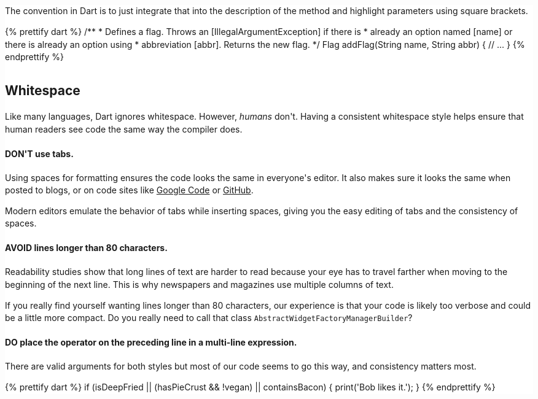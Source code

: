 The convention in Dart is to just integrate that into the description of the
method and highlight parameters using square brackets.

<div class="good">
{% prettify dart %}
/**
 * Defines a flag. Throws an [IllegalArgumentException] if there is
 * already an option named [name] or there is already an option using
 * abbreviation [abbr]. Returns the new flag.
 */
Flag addFlag(String name, String abbr) {
  // ...
}
{% endprettify %}
</div>

## Whitespace

Like many languages, Dart ignores whitespace. However, *humans* don't. Having a
consistent whitespace style helps ensure that human readers see code the same
way the compiler does.

#### DON'T use tabs.


Using spaces for formatting ensures the code looks the same in everyone's
editor. It also makes sure it looks the same when posted to blogs, or on code
sites like [Google Code][] or [GitHub][].

[google code]: http://code.google.com/projecthosting/
[github]: http://github.com

Modern editors emulate the behavior of tabs while inserting spaces, giving you
the easy editing of tabs and the consistency of spaces.

#### AVOID lines longer than 80 characters.


Readability studies show that long lines of text are harder to read because your
eye has to travel farther when moving to the beginning of the next line. This is
why newspapers and magazines use multiple columns of text.

If you really find yourself wanting lines longer than 80 characters, our
experience is that your code is likely too verbose and could be a little more
compact. Do you really need to call that class
`AbstractWidgetFactoryManagerBuilder`?

#### DO place the operator on the preceding line in a multi-line expression.


There are valid arguments for both styles but most of our code seems to go this
way, and consistency matters most.

<div class="good">
{% prettify dart %}
if (isDeepFried ||
    (hasPieCrust && !vegan) ||
    containsBacon) {
  print('Bob likes it.');
}
{% endprettify %}
</div>


[markdown]: http://daringfireball.net/projects/markdown/
[dangling else]: http://en.wikipedia.org/wiki/Dangling_else